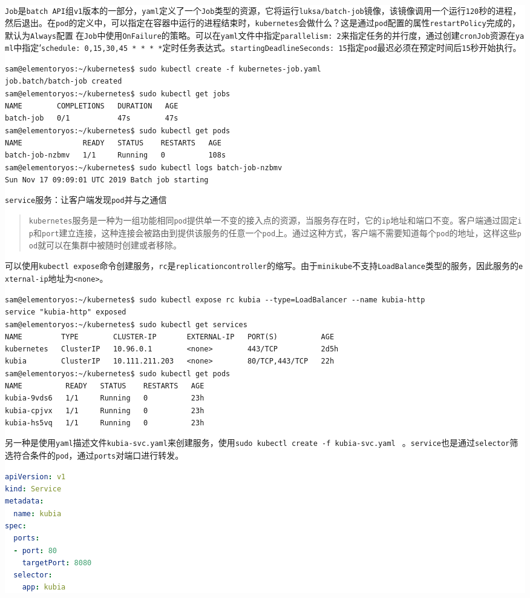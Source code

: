 `Job`是`batch API`组`v1`版本的一部分，`yaml`定义了一个`Job`类型的资源，它将运行`luksa/batch-job`镜像，该镜像调用一个运行`120`秒的进程，然后退出。在`pod`的定义中，可以指定在容器中运行的进程结束时，`kubernetes`会做什么？这是通过`pod`配置的属性`restartPolicy`完成的，默认为`Always`配置 在`Job`中使用`OnFailure`的策略。可以在`yaml`文件中指定`parallelism: 2`来指定任务的并行度，通过创建`cronJob`资源在`yaml`中指定‘`schedule: 0,15,30,45 * * * *`定时任务表达式。`startingDeadlineSeconds: 15`指定`pod`最迟必须在预定时间后`15`秒开始执行。

```shell
sam@elementoryos:~/kubernetes$ sudo kubectl create -f kubernetes-job.yaml 
job.batch/batch-job created
sam@elementoryos:~/kubernetes$ sudo kubectl get jobs
NAME        COMPLETIONS   DURATION   AGE
batch-job   0/1           47s        47s
sam@elementoryos:~/kubernetes$ sudo kubectl get pods
NAME              READY   STATUS    RESTARTS   AGE
batch-job-nzbmv   1/1     Running   0          108s
sam@elementoryos:~/kubernetes$ sudo kubectl logs batch-job-nzbmv
Sun Nov 17 09:09:01 UTC 2019 Batch job starting
```



`service`服务：让客户端发现`pod`并与之通信

> `kubernetes`服务是一种为一组功能相同`pod`提供单一不变的接入点的资源，当服务存在时，它的`ip`地址和端口不变。客户端通过固定`ip`和`port`建立连接，这种连接会被路由到提供该服务的任意一个`pod`上。通过这种方式，客户端不需要知道每个`pod`的地址，这样这些`pod`就可以在集群中被随时创建或者移除。

可以使用`kubectl expose`命令创建服务，`rc`是`replicationcontroller`的缩写。由于`minikube`不支持`LoadBalance`类型的服务，因此服务的`external-ip`地址为`<none>`。

```shell
sam@elementoryos:~/kubernetes$ sudo kubectl expose rc kubia --type=LoadBalancer --name kubia-http
service "kubia-http" exposed
sam@elementoryos:~/kubernetes$ sudo kubectl get services
NAME         TYPE        CLUSTER-IP       EXTERNAL-IP   PORT(S)          AGE
kubernetes   ClusterIP   10.96.0.1        <none>        443/TCP          2d5h
kubia        ClusterIP   10.111.211.203   <none>        80/TCP,443/TCP   22h
sam@elementoryos:~/kubernetes$ sudo kubectl get pods
NAME          READY   STATUS    RESTARTS   AGE
kubia-9vds6   1/1     Running   0          23h
kubia-cpjvx   1/1     Running   0          23h
kubia-hs5vq   1/1     Running   0          23h
```

另一种是使用`yaml`描述文件`kubia-svc.yaml`来创建服务，使用`sudo kubectl create -f kubia-svc.yaml ` 。`service`也是通过`selector`筛选符合条件的`pod`，通过`ports`对端口进行转发。

```yaml
apiVersion: v1
kind: Service
metadata:
  name: kubia
spec:
  ports:
  - port: 80
    targetPort: 8080
  selector:
    app: kubia
```
